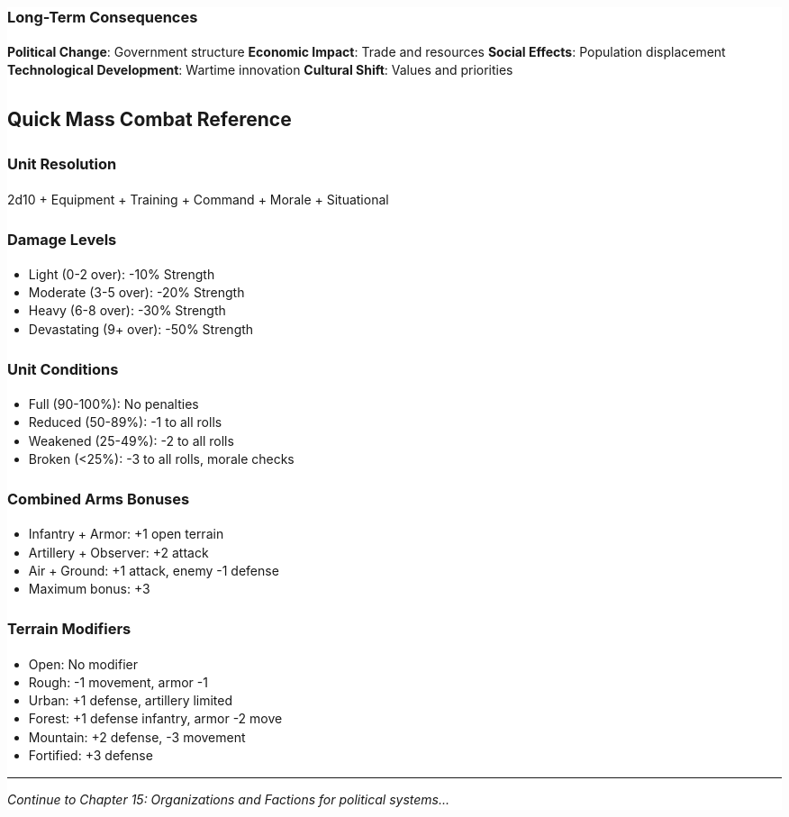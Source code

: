 ### Long-Term Consequences

**Political Change**: Government structure
**Economic Impact**: Trade and resources
**Social Effects**: Population displacement
**Technological Development**: Wartime innovation
**Cultural Shift**: Values and priorities

## Quick Mass Combat Reference

### Unit Resolution
2d10 + Equipment + Training + Command + Morale + Situational

### Damage Levels
- Light (0-2 over): -10% Strength
- Moderate (3-5 over): -20% Strength
- Heavy (6-8 over): -30% Strength
- Devastating (9+ over): -50% Strength

### Unit Conditions
- Full (90-100%): No penalties
- Reduced (50-89%): -1 to all rolls
- Weakened (25-49%): -2 to all rolls
- Broken (<25%): -3 to all rolls, morale checks

### Combined Arms Bonuses
- Infantry + Armor: +1 open terrain
- Artillery + Observer: +2 attack
- Air + Ground: +1 attack, enemy -1 defense
- Maximum bonus: +3

### Terrain Modifiers
- Open: No modifier
- Rough: -1 movement, armor -1
- Urban: +1 defense, artillery limited
- Forest: +1 defense infantry, armor -2 move
- Mountain: +2 defense, -3 movement
- Fortified: +3 defense

---

*Continue to Chapter 15: Organizations and Factions for political systems...*